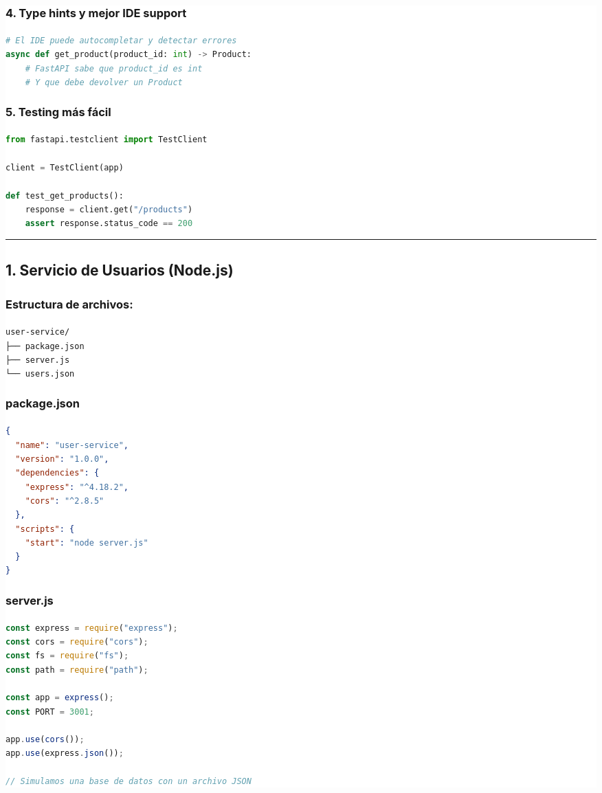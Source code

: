 ### 4. Type hints y mejor IDE support

```python
# El IDE puede autocompletar y detectar errores
async def get_product(product_id: int) -> Product:
    # FastAPI sabe que product_id es int
    # Y que debe devolver un Product
```

### 5. Testing más fácil

```python
from fastapi.testclient import TestClient

client = TestClient(app)

def test_get_products():
    response = client.get("/products")
    assert response.status_code == 200
```

---

## 1. Servicio de Usuarios (Node.js)

### Estructura de archivos:

```
user-service/
├── package.json
├── server.js
└── users.json
```

### package.json

```json
{
  "name": "user-service",
  "version": "1.0.0",
  "dependencies": {
    "express": "^4.18.2",
    "cors": "^2.8.5"
  },
  "scripts": {
    "start": "node server.js"
  }
}
```

### server.js

```javascript
const express = require("express");
const cors = require("cors");
const fs = require("fs");
const path = require("path");

const app = express();
const PORT = 3001;

app.use(cors());
app.use(express.json());

// Simulamos una base de datos con un archivo JSON
```